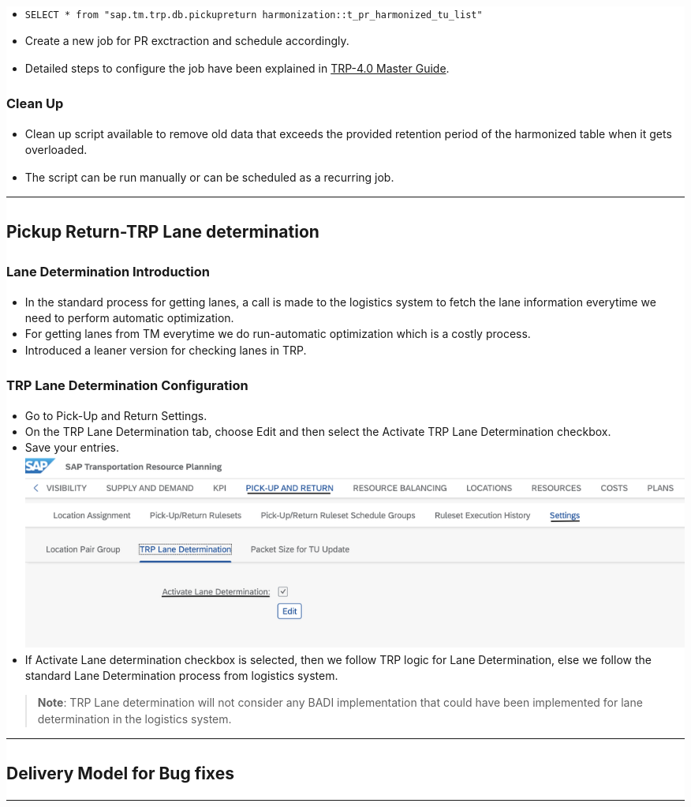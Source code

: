 - `SELECT * from "sap.tm.trp.db.pickupreturn harmonization::t_pr_harmonized_tu_list"`

- Create a new job for PR exctraction and schedule accordingly.

- Detailed steps to configure the job have been explained in [TRP-4.0 Master Guide](https://help.sap.com/viewer/38b8eafc22cf44cfbe2e5eed5631b1b2/4.0/en-US/09219a70f2bb474da00334780b2f59ce.html).

### Clean Up

- Clean up script available to remove old data that exceeds the provided retention period of the harmonized table when it gets overloaded.

- The script can be run manually or can be scheduled as a recurring job.

---

## Pickup Return-TRP Lane determination

### Lane Determination Introduction

- In the standard process for getting lanes, a call is made to the logistics system to fetch the lane information everytime we need to perform automatic optimization.
- For getting lanes from TM everytime we do run-automatic optimization which is a costly process.
- Introduced a leaner version for checking lanes in TRP.

### TRP Lane Determination Configuration

- Go to Pick-Up and Return Settings.
- On the TRP Lane Determination tab, choose Edit and then select the Activate TRP Lane Determination checkbox.
- Save your entries. ![Lane Determination](../images/lane_det.png)
- If Activate Lane determination checkbox is selected, then we follow TRP logic for Lane Determination, else we follow the standard Lane Determination process from logistics system.

> **Note**: TRP Lane determination will not consider any BADI implementation that could have been implemented for lane determination in the logistics system.

---

## Delivery Model for Bug fixes

---